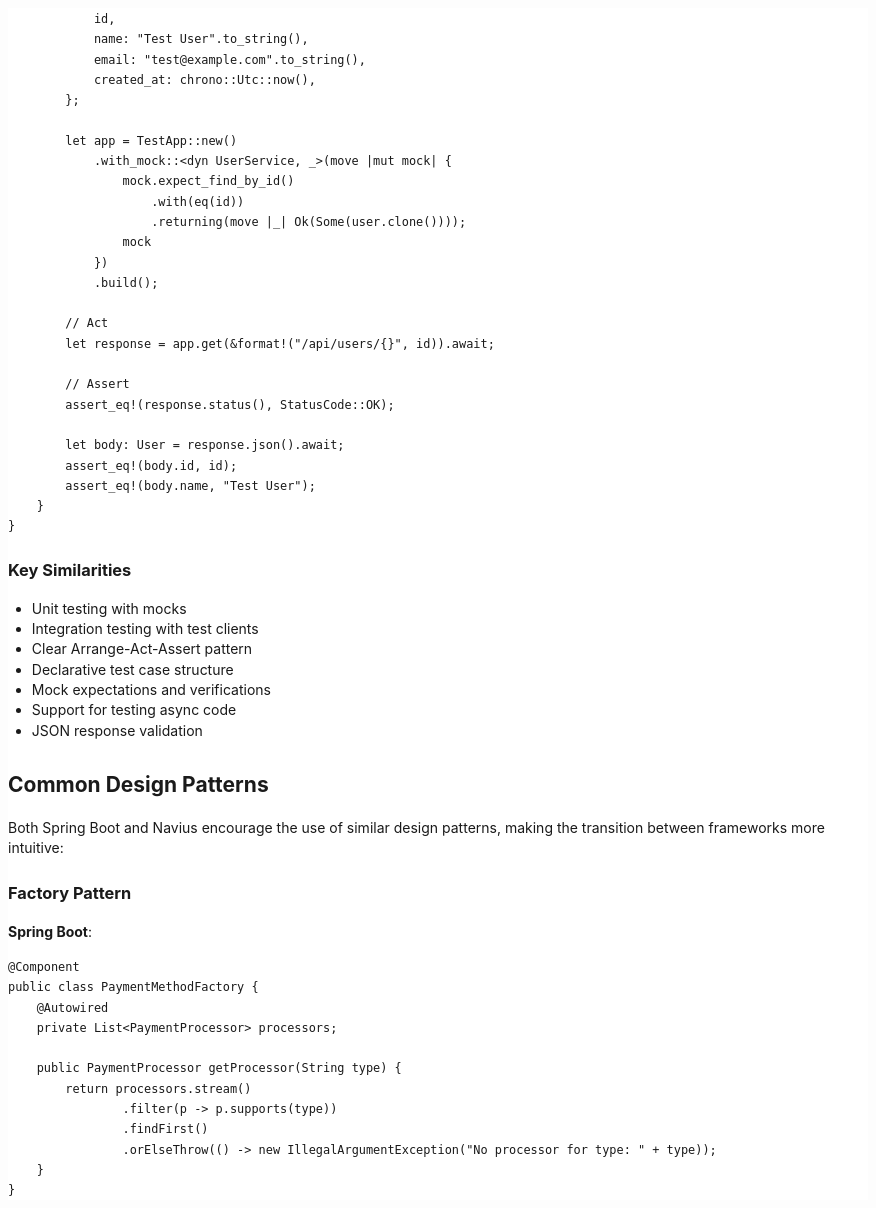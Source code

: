 ```
            id,
            name: "Test User".to_string(),
            email: "test@example.com".to_string(),
            created_at: chrono::Utc::now(),
        };
        
        let app = TestApp::new()
            .with_mock::<dyn UserService, _>(move |mut mock| {
                mock.expect_find_by_id()
                    .with(eq(id))
                    .returning(move |_| Ok(Some(user.clone())));
                mock
            })
            .build();
        
        // Act
        let response = app.get(&format!("/api/users/{}", id)).await;
        
        // Assert
        assert_eq!(response.status(), StatusCode::OK);
        
        let body: User = response.json().await;
        assert_eq!(body.id, id);
        assert_eq!(body.name, "Test User");
    }
}
```

### Key Similarities

- Unit testing with mocks
- Integration testing with test clients
- Clear Arrange-Act-Assert pattern
- Declarative test case structure
- Mock expectations and verifications
- Support for testing async code
- JSON response validation

## Common Design Patterns

Both Spring Boot and Navius encourage the use of similar design patterns, making the transition between frameworks more intuitive:

### Factory Pattern

**Spring Boot**:
```
@Component
public class PaymentMethodFactory {
    @Autowired
    private List<PaymentProcessor> processors;
    
    public PaymentProcessor getProcessor(String type) {
        return processors.stream()
                .filter(p -> p.supports(type))
                .findFirst()
                .orElseThrow(() -> new IllegalArgumentException("No processor for type: " + type));
    }
}
```
